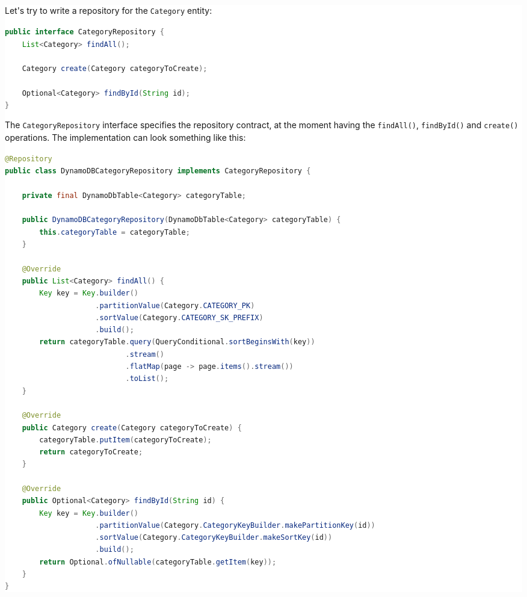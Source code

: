 Let's try to write a repository for the `Category` entity:

```java
public interface CategoryRepository {
    List<Category> findAll();

    Category create(Category categoryToCreate);

    Optional<Category> findById(String id);
}
```

The `CategoryRepository` interface specifies the repository contract, at the moment having the `findAll()`, `findById()` and `create()` operations. The implementation
can look something like this:

```java
@Repository
public class DynamoDBCategoryRepository implements CategoryRepository {

    private final DynamoDbTable<Category> categoryTable;

    public DynamoDBCategoryRepository(DynamoDbTable<Category> categoryTable) {
        this.categoryTable = categoryTable;
    }

    @Override
    public List<Category> findAll() {
        Key key = Key.builder()
                     .partitionValue(Category.CATEGORY_PK)
                     .sortValue(Category.CATEGORY_SK_PREFIX)
                     .build();
        return categoryTable.query(QueryConditional.sortBeginsWith(key))
                            .stream()
                            .flatMap(page -> page.items().stream())
                            .toList();
    }

    @Override
    public Category create(Category categoryToCreate) {
        categoryTable.putItem(categoryToCreate);
        return categoryToCreate;
    }

    @Override
    public Optional<Category> findById(String id) {
        Key key = Key.builder()
                     .partitionValue(Category.CategoryKeyBuilder.makePartitionKey(id))
                     .sortValue(Category.CategoryKeyBuilder.makeSortKey(id))
                     .build();
        return Optional.ofNullable(categoryTable.getItem(key));
    }
}
```
